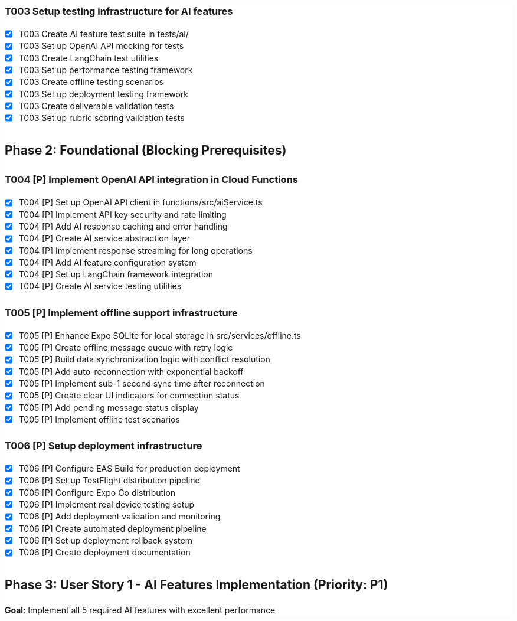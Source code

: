 ### T003 Setup testing infrastructure for AI features

- [x] T003 Create AI feature test suite in tests/ai/
- [x] T003 Set up OpenAI API mocking for tests
- [x] T003 Create LangChain test utilities
- [x] T003 Set up performance testing framework
- [x] T003 Create offline testing scenarios
- [x] T003 Set up deployment testing framework
- [x] T003 Create deliverable validation tests
- [x] T003 Set up rubric scoring validation tests

## Phase 2: Foundational (Blocking Prerequisites)

### T004 [P] Implement OpenAI API integration in Cloud Functions

- [x] T004 [P] Set up OpenAI API client in functions/src/aiService.ts
- [x] T004 [P] Implement API key security and rate limiting
- [x] T004 [P] Add AI response caching and error handling
- [x] T004 [P] Create AI service abstraction layer
- [x] T004 [P] Implement response streaming for long operations
- [x] T004 [P] Add AI feature configuration system
- [x] T004 [P] Set up LangChain framework integration
- [x] T004 [P] Create AI service testing utilities

### T005 [P] Implement offline support infrastructure

- [x] T005 [P] Enhance Expo SQLite for local storage in src/services/offline.ts
- [x] T005 [P] Create offline message queue with retry logic
- [x] T005 [P] Build data synchronization logic with conflict resolution
- [x] T005 [P] Add auto-reconnection with exponential backoff
- [x] T005 [P] Implement sub-1 second sync time after reconnection
- [x] T005 [P] Create clear UI indicators for connection status
- [x] T005 [P] Add pending message status display
- [x] T005 [P] Implement offline test scenarios

### T006 [P] Setup deployment infrastructure

- [x] T006 [P] Configure EAS Build for production deployment
- [x] T006 [P] Set up TestFlight distribution pipeline
- [x] T006 [P] Configure Expo Go distribution
- [x] T006 [P] Implement real device testing setup
- [x] T006 [P] Add deployment validation and monitoring
- [x] T006 [P] Create automated deployment pipeline
- [x] T006 [P] Set up deployment rollback system
- [x] T006 [P] Create deployment documentation

## Phase 3: User Story 1 - AI Features Implementation (Priority: P1)

**Goal**: Implement all 5 required AI features with excellent performance
